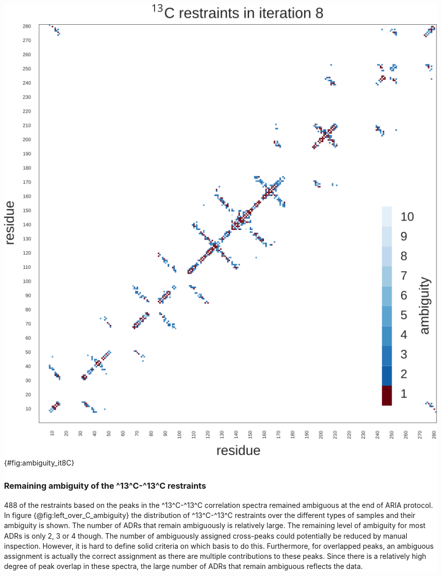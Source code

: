 ![Assignment of ^13^C-^13^C ADRs in iteration 8 of the ARIA protocol. The color indicates the ambiguity of the least ambiguous restraint present for the interaction between two residues. Interactions between two residues for which an unambiguous restraint is present are colored red. 488 restraints in the ^13^C-^13^C restraint set were left ambiguous at the end of the ARIA procedure.](figures/ambiguity_it8C_compact.svg){#fig:ambiguity_it8C}




### Remaining ambiguity of the ^13^C-^13^C restraints

488 of the restraints based on the peaks in the ^13^C-^13^C correlation spectra remained ambiguous at the end of ARIA protocol. In figure {@fig:left_over_C_ambiguity} the distribution of ^13^C-^13^C restraints over the different types of samples and their ambiguity is shown. The number of ADRs that remain ambiguously is relatively large. The remaining level of ambiguity for most ADRs is only 2, 3 or 4 though. The number of ambiguously assigned cross-peaks could potentially be reduced by manual inspection. However, it is hard to define solid criteria on which basis to do this. Furthermore, for overlapped peaks, an ambiguous assignment is actually the correct assignment as there are multiple contributions to these peaks. Since there is a relatively high degree of peak overlap in these spectra, the large number of ADRs that remain ambiguous reflects the data.
